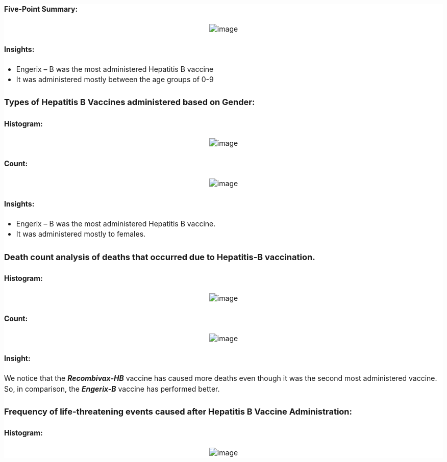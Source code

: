 #### Five-Point Summary:
<div align="center">
<img width="700" alt="image" src="https://github.com/user-attachments/assets/ea09b492-1a1a-45f0-b842-1c88219d9bf3" />
</div>

#### Insights:
* Engerix – B was the most administered Hepatitis B vaccine 
* It was administered mostly between the age groups of 0-9


### Types of Hepatitis B Vaccines administered based on Gender:
#### Histogram:
<div align = "center">
<img width="900" alt="image" src="https://github.com/user-attachments/assets/32ded4bc-8372-4728-a943-71cfb8983909" />
</div>

#### Count:
<div align="center">
<img width="500" alt="image" src="https://github.com/user-attachments/assets/299c2f86-f042-4f0d-ae55-3c5d998611fd" />
</div>

#### Insights:
* Engerix – B was the most administered Hepatitis B vaccine.
* It was administered mostly to females.

### Death count analysis of deaths that occurred due to Hepatitis-B vaccination.
#### Histogram:
<div align = "center">
<img width="900" alt="image" src="https://github.com/user-attachments/assets/5b1b563f-d584-4490-b6a4-e3957046651c" />
</div>

#### Count:
<div align = "center">
<img width="400" alt="image" src="https://github.com/user-attachments/assets/69bd8298-2671-4b7a-8f57-0611b6f1a1a4" />
</div>

#### Insight:
We notice that the ***Recombivax-HB*** vaccine has caused more deaths even though it was the second most administered vaccine. 
So, in comparison, the ***Engerix-B*** vaccine has performed better.


### Frequency of life-threatening events caused after Hepatitis B Vaccine Administration:
#### Histogram:
<div align = "center">
<img width="900" alt="image" src="https://github.com/user-attachments/assets/155d6597-ce51-4e1d-b148-c71f2ba0f610" />
</div>
